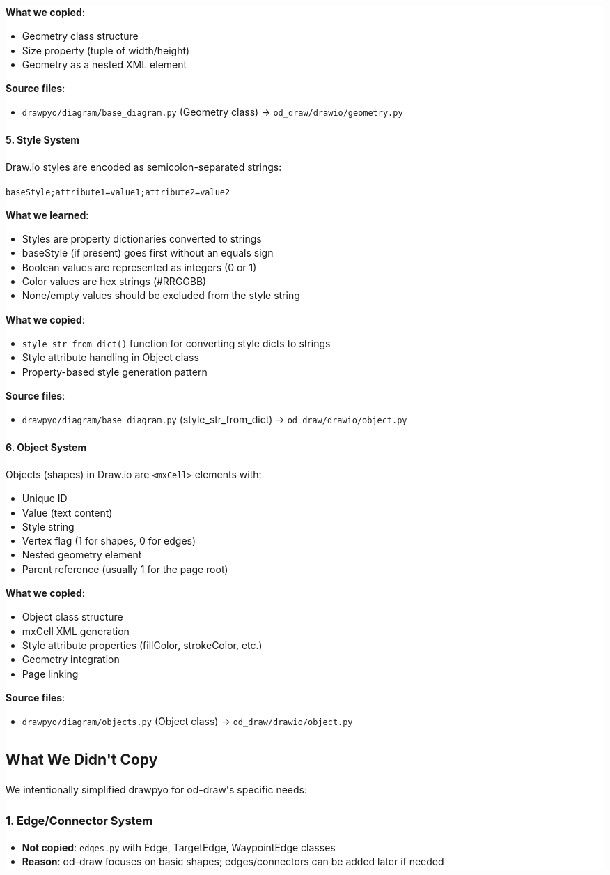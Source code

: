 **What we copied**:
- Geometry class structure
- Size property (tuple of width/height)
- Geometry as a nested XML element

**Source files**:
- `drawpyo/diagram/base_diagram.py` (Geometry class) → `od_draw/drawio/geometry.py`

#### 5. Style System

Draw.io styles are encoded as semicolon-separated strings:
```
baseStyle;attribute1=value1;attribute2=value2
```

**What we learned**:
- Styles are property dictionaries converted to strings
- baseStyle (if present) goes first without an equals sign
- Boolean values are represented as integers (0 or 1)
- Color values are hex strings (#RRGGBB)
- None/empty values should be excluded from the style string

**What we copied**:
- `style_str_from_dict()` function for converting style dicts to strings
- Style attribute handling in Object class
- Property-based style generation pattern

**Source files**:
- `drawpyo/diagram/base_diagram.py` (style_str_from_dict) → `od_draw/drawio/object.py`

#### 6. Object System

Objects (shapes) in Draw.io are `<mxCell>` elements with:
- Unique ID
- Value (text content)
- Style string
- Vertex flag (1 for shapes, 0 for edges)
- Nested geometry element
- Parent reference (usually 1 for the page root)

**What we copied**:
- Object class structure
- mxCell XML generation
- Style attribute properties (fillColor, strokeColor, etc.)
- Geometry integration
- Page linking

**Source files**:
- `drawpyo/diagram/objects.py` (Object class) → `od_draw/drawio/object.py`

## What We Didn't Copy

We intentionally simplified drawpyo for od-draw's specific needs:

### 1. Edge/Connector System
- **Not copied**: `edges.py` with Edge, TargetEdge, WaypointEdge classes
- **Reason**: od-draw focuses on basic shapes; edges/connectors can be added later if needed
